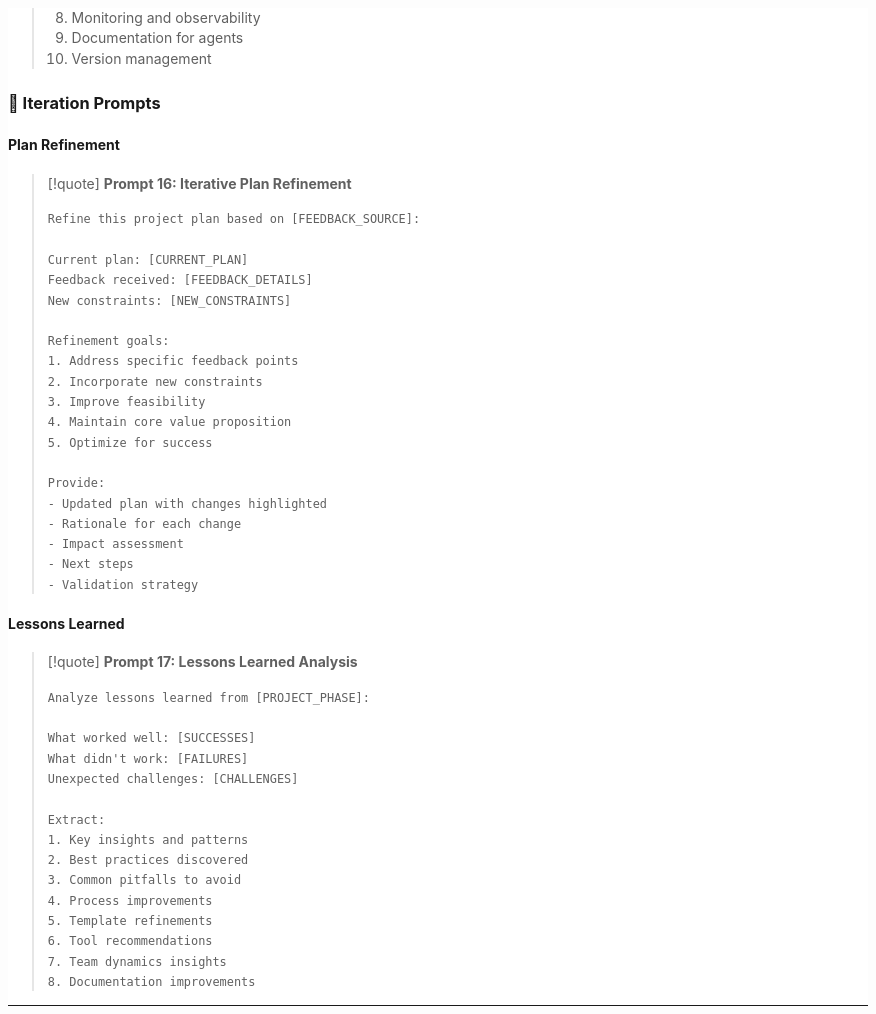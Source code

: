 > 8. Monitoring and observability
> 9. Documentation for agents
> 10. Version management
> ```

### 🔄 Iteration Prompts

#### Plan Refinement

> [!quote] **Prompt 16: Iterative Plan Refinement**
> ```
> Refine this project plan based on [FEEDBACK_SOURCE]:
> 
> Current plan: [CURRENT_PLAN]
> Feedback received: [FEEDBACK_DETAILS]
> New constraints: [NEW_CONSTRAINTS]
> 
> Refinement goals:
> 1. Address specific feedback points
> 2. Incorporate new constraints
> 3. Improve feasibility
> 4. Maintain core value proposition
> 5. Optimize for success
> 
> Provide:
> - Updated plan with changes highlighted
> - Rationale for each change
> - Impact assessment
> - Next steps
> - Validation strategy
> ```

#### Lessons Learned

> [!quote] **Prompt 17: Lessons Learned Analysis**
> ```
> Analyze lessons learned from [PROJECT_PHASE]:
> 
> What worked well: [SUCCESSES]
> What didn't work: [FAILURES]
> Unexpected challenges: [CHALLENGES]
> 
> Extract:
> 1. Key insights and patterns
> 2. Best practices discovered
> 3. Common pitfalls to avoid
> 4. Process improvements
> 5. Template refinements
> 6. Tool recommendations
> 7. Team dynamics insights
> 8. Documentation improvements
> ```

---